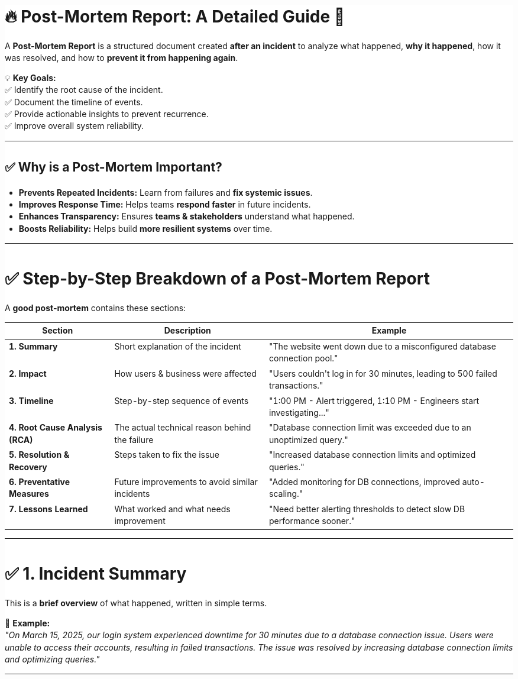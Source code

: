 # **🔥 Post-Mortem Report: A Detailed Guide 🚀**  

A **Post-Mortem Report** is a structured document created **after an incident** to analyze what happened, **why it happened**, how it was resolved, and how to **prevent it from happening again**.  

💡 **Key Goals:**  
✅ Identify the root cause of the incident.  
✅ Document the timeline of events.  
✅ Provide actionable insights to prevent recurrence.  
✅ Improve overall system reliability.  

---

## **✅ Why is a Post-Mortem Important?**
- **Prevents Repeated Incidents:** Learn from failures and **fix systemic issues**.  
- **Improves Response Time:** Helps teams **respond faster** in future incidents.  
- **Enhances Transparency:** Ensures **teams & stakeholders** understand what happened.  
- **Boosts Reliability:** Helps build **more resilient systems** over time.  

---

# **✅ Step-by-Step Breakdown of a Post-Mortem Report**
A **good post-mortem** contains these sections:  

| **Section** | **Description** | **Example** |
|------------|---------------|-----------|
| **1. Summary** | Short explanation of the incident | "The website went down due to a misconfigured database connection pool." |
| **2. Impact** | How users & business were affected | "Users couldn't log in for 30 minutes, leading to 500 failed transactions." |
| **3. Timeline** | Step-by-step sequence of events | "1:00 PM - Alert triggered, 1:10 PM - Engineers start investigating..." |
| **4. Root Cause Analysis (RCA)** | The actual technical reason behind the failure | "Database connection limit was exceeded due to an unoptimized query." |
| **5. Resolution & Recovery** | Steps taken to fix the issue | "Increased database connection limits and optimized queries." |
| **6. Preventative Measures** | Future improvements to avoid similar incidents | "Added monitoring for DB connections, improved auto-scaling." |
| **7. Lessons Learned** | What worked and what needs improvement | "Need better alerting thresholds to detect slow DB performance sooner." |

---

# **✅ 1. Incident Summary**
This is a **brief overview** of what happened, written in simple terms.  

📌 **Example:**  
*"On March 15, 2025, our login system experienced downtime for 30 minutes due to a database connection issue. Users were unable to access their accounts, resulting in failed transactions. The issue was resolved by increasing database connection limits and optimizing queries."*  

---
